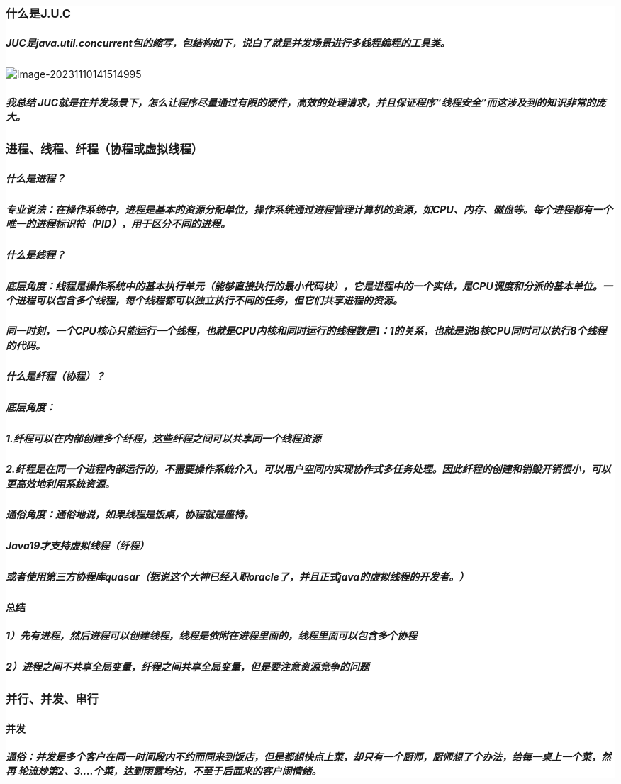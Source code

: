 

### 什么是J.U.C

##### JUC是java.util.concurrent包的缩写，包结构如下，说白了就是并发场景进行多线程编程的工具类。

![image-20231110141514995](https://m946i.zeabur.app/upload/m946i/image-20231110141514995.png)

##### 我总结 JUC就是在并发场景下，怎么让程序尽量通过有限的硬件，高效的处理请求，并且保证程序“线程安全”而这涉及到的知识非常的庞大。

### 进程、线程、纤程（协程或虚拟线程）

##### 什么是进程？

##### 专业说法：在操作系统中，进程是基本的资源分配单位，操作系统通过进程管理计算机的资源，如CPU、内存、磁盘等。每个进程都有一个唯一的进程标识符（PID），用于区分不同的进程。

##### 什么是线程？

##### 底层角度：线程是操作系统中的基本执行单元（能够直接执行的最小代码块），它是进程中的一个实体，是CPU调度和分派的基本单位。**一个进程可以包含多个线程，每个线程都可以独立执行不同的任务，但它们共享进程的资源。**

##### 同一时刻，一个CPU核心只能运行一个线程，也就是CPU内核和同时运行的线程数是1：1的关系，也就是说8核CPU同时可以执行8个线程的代码。

##### 什么是纤程（协程）？

##### 底层角度：

##### 1.纤程可以在内部创建多个纤程，这些纤程之间可以共享同一个线程资源

##### 2.纤程是在同一个进程內部运行的，不需要操作系统介入，可以用户空间内实现协作式多任务处理。因此纤程的创建和销毁开销很小，可以更高效地利用系统资源。

##### 通俗角度：通俗地说，如果线程是饭桌，协程就是座椅。

##### Java19才支持虚拟线程（纤程）

##### 或者使用第三方协程库quasar（据说这个大神已经入职oracle了，并且正式java的虚拟线程的开发者。）

#### 总结

##### 1）先有进程，然后进程可以创建线程，线程是依附在进程里面的，线程里面可以包含多个协程

##### 2）进程之间不共享全局变量，纤程之间共享全局变量，但是要注意资源竞争的问题

### 并行、并发、串行

#### 并发

##### 通俗：并发是多个客户在同一时间段内不约而同来到饭店，但是都想快点上菜，却只有一个厨师，厨师想了个办法，给每一桌上一个菜，然 再 轮流炒第2、3....个菜，达到雨露均沾，不至于后面来的客户闹情绪。
